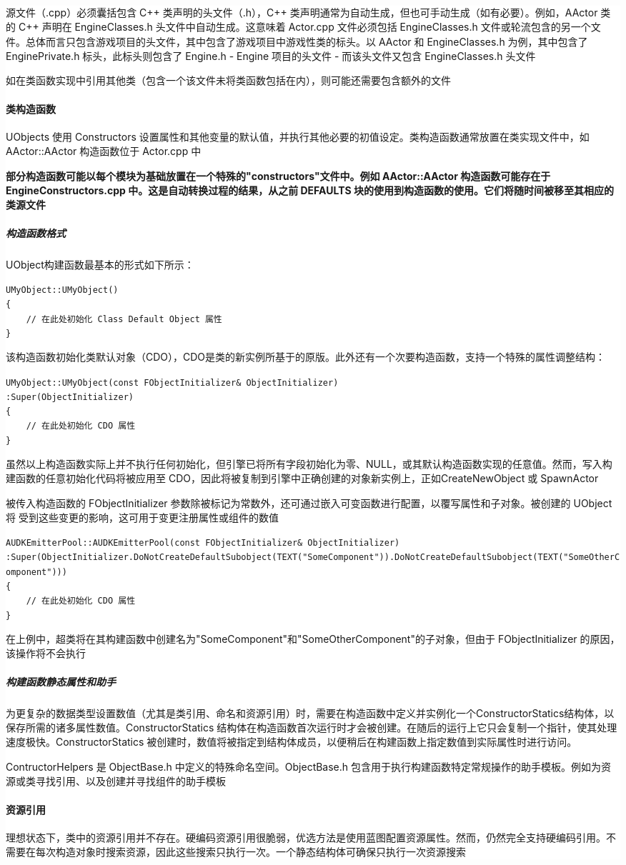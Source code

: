 源文件（.cpp）必须囊括包含 C++ 类声明的头文件（.h），C++ 类声明通常为自动生成，但也可手动生成（如有必要）。例如，AActor 类的 C++ 声明在 EngineClasses.h 头文件中自动生成。这意味着 Actor.cpp 文件必须包括 EngineClasses.h 文件或轮流包含的另一个文件。总体而言只包含游戏项目的头文件，其中包含了游戏项目中游戏性类的标头。以 AActor 和 EngineClasses.h 为例，其中包含了 EnginePrivate.h 标头，此标头则包含了 Engine.h - Engine 项目的头文件 - 而该头文件又包含 EngineClasses.h 头文件

如在类函数实现中引用其他类（包含一个该文件未将类函数包括在内），则可能还需要包含额外的文件

#### 类构造函数
UObjects 使用 Constructors 设置属性和其他变量的默认值，并执行其他必要的初值设定。类构造函数通常放置在类实现文件中，如 AActor::AActor 构造函数位于 Actor.cpp 中

**部分构造函数可能以每个模块为基础放置在一个特殊的"constructors"文件中。例如 AActor::AActor 构造函数可能存在于 EngineConstructors.cpp 中。这是自动转换过程的结果，从之前 DEFAULTS 块的使用到构造函数的使用。它们将随时间被移至其相应的类源文件**

##### 构造函数格式
UObject构建函数最基本的形式如下所示：
```
UMyObject::UMyObject()
{
    // 在此处初始化 Class Default Object 属性
}
```
该构造函数初始化类默认对象（CDO），CDO是类的新实例所基于的原版。此外还有一个次要构造函数，支持一个特殊的属性调整结构：
```
UMyObject::UMyObject(const FObjectInitializer& ObjectInitializer)
:Super(ObjectInitializer)
{
    // 在此处初始化 CDO 属性
}
```
虽然以上构造函数实际上并不执行任何初始化，但引擎已将所有字段初始化为零、NULL，或其默认构造函数实现的任意值。然而，写入构建函数的任意初始化代码将被应用至 CDO，因此将被复制到引擎中正确创建的对象新实例上，正如CreateNewObject 或 SpawnActor

被传入构造函数的 FObjectInitializer 参数除被标记为常数外，还可通过嵌入可变函数进行配置，以覆写属性和子对象。被创建的 UObject 将 受到这些变更的影响，这可用于变更注册属性或组件的数值
```
AUDKEmitterPool::AUDKEmitterPool(const FObjectInitializer& ObjectInitializer)
:Super(ObjectInitializer.DoNotCreateDefaultSubobject(TEXT("SomeComponent")).DoNotCreateDefaultSubobject(TEXT("SomeOtherComponent")))
{
    // 在此处初始化 CDO 属性
}
```
在上例中，超类将在其构建函数中创建名为"SomeComponent"和"SomeOtherComponent"的子对象，但由于 FObjectInitializer 的原因，该操作将不会执行


##### 构建函数静态属性和助手
为更复杂的数据类型设置数值（尤其是类引用、命名和资源引用）时，需要在构造函数中定义并实例化一个ConstructorStatics结构体，以保存所需的诸多属性数值。ConstructorStatics 结构体在构造函数首次运行时才会被创建。在随后的运行上它只会复制一个指针，使其处理速度极快。ConstructorStatics 被创建时，数值将被指定到结构体成员，以便稍后在构建函数上指定数值到实际属性时进行访问。

ContructorHelpers 是 ObjectBase.h 中定义的特殊命名空间。ObjectBase.h 包含用于执行构建函数特定常规操作的助手模板。例如为资源或类寻找引用、以及创建并寻找组件的助手模板


#### 资源引用
理想状态下，类中的资源引用并不存在。硬编码资源引用很脆弱，优选方法是使用蓝图配置资源属性。然而，仍然完全支持硬编码引用。不需要在每次构造对象时搜索资源，因此这些搜索只执行一次。一个静态结构体可确保只执行一次资源搜索
